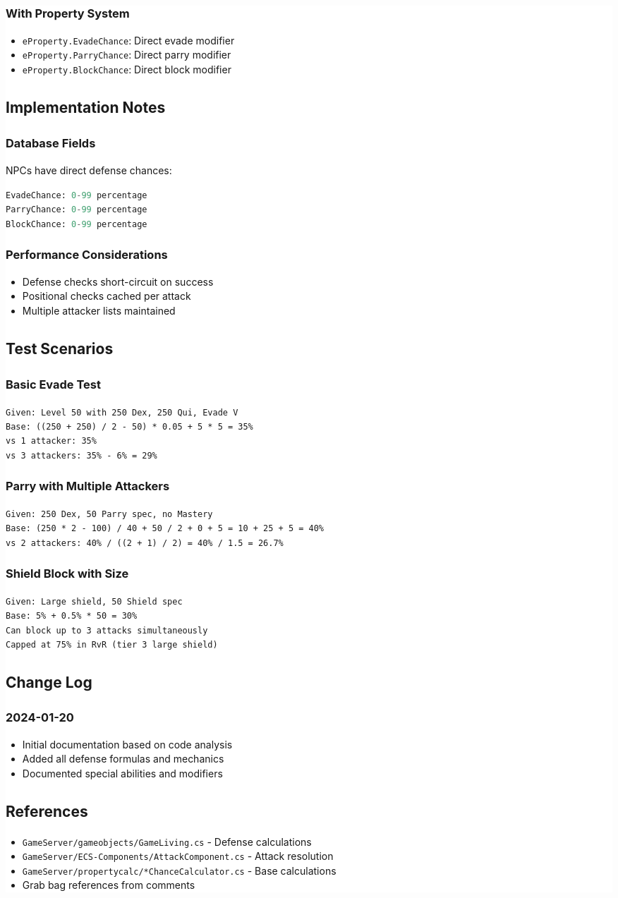 ### With Property System
- `eProperty.EvadeChance`: Direct evade modifier
- `eProperty.ParryChance`: Direct parry modifier
- `eProperty.BlockChance`: Direct block modifier

## Implementation Notes

### Database Fields
NPCs have direct defense chances:
```sql
EvadeChance: 0-99 percentage
ParryChance: 0-99 percentage  
BlockChance: 0-99 percentage
```

### Performance Considerations
- Defense checks short-circuit on success
- Positional checks cached per attack
- Multiple attacker lists maintained

## Test Scenarios

### Basic Evade Test
```
Given: Level 50 with 250 Dex, 250 Qui, Evade V
Base: ((250 + 250) / 2 - 50) * 0.05 + 5 * 5 = 35%
vs 1 attacker: 35%
vs 3 attackers: 35% - 6% = 29%
```

### Parry with Multiple Attackers
```
Given: 250 Dex, 50 Parry spec, no Mastery
Base: (250 * 2 - 100) / 40 + 50 / 2 + 0 + 5 = 10 + 25 + 5 = 40%
vs 2 attackers: 40% / ((2 + 1) / 2) = 40% / 1.5 = 26.7%
```

### Shield Block with Size
```
Given: Large shield, 50 Shield spec
Base: 5% + 0.5% * 50 = 30%
Can block up to 3 attacks simultaneously
Capped at 75% in RvR (tier 3 large shield)
```

## Change Log

### 2024-01-20
- Initial documentation based on code analysis
- Added all defense formulas and mechanics
- Documented special abilities and modifiers

## References
- `GameServer/gameobjects/GameLiving.cs` - Defense calculations
- `GameServer/ECS-Components/AttackComponent.cs` - Attack resolution
- `GameServer/propertycalc/*ChanceCalculator.cs` - Base calculations
- Grab bag references from comments 